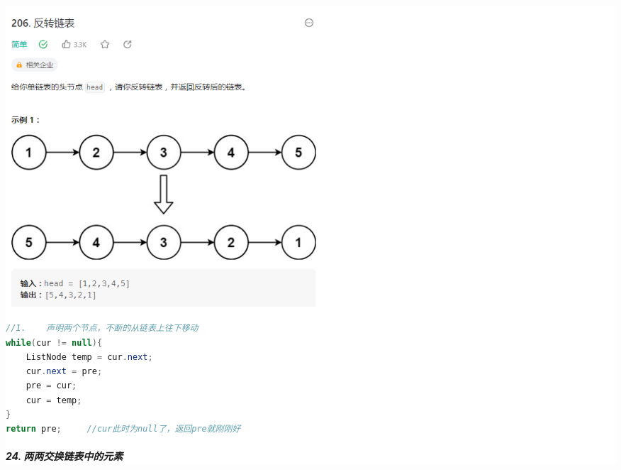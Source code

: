 ​	<img src="力扣.assets/image-20230802162310586.png" alt="image-20230802162310586" style="zoom:80%;" />

```java
//1.	声明两个节点，不断的从链表上往下移动
while(cur != null){
    ListNode temp = cur.next;
    cur.next = pre;
    pre = cur;
    cur = temp;
}
return pre; 	//cur此时为null了，返回pre就刚刚好
```

##### **24.	两两交换链表中的元素**
